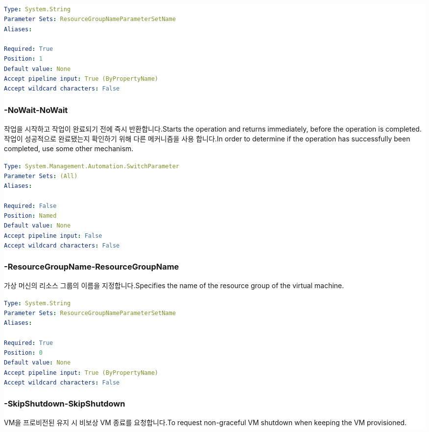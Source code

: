 ```yaml
Type: System.String
Parameter Sets: ResourceGroupNameParameterSetName
Aliases:

Required: True
Position: 1
Default value: None
Accept pipeline input: True (ByPropertyName)
Accept wildcard characters: False
```

### <span data-ttu-id="8fe1b-123">-NoWait</span><span class="sxs-lookup"><span data-stu-id="8fe1b-123">-NoWait</span></span>
<span data-ttu-id="8fe1b-124">작업을 시작하고 작업이 완료되기 전에 즉시 반환합니다.</span><span class="sxs-lookup"><span data-stu-id="8fe1b-124">Starts the operation and returns immediately, before the operation is completed.</span></span> <span data-ttu-id="8fe1b-125">작업이 성공적으로 완료됐는지 확인하기 위해 다른 메커니즘을 사용 합니다.</span><span class="sxs-lookup"><span data-stu-id="8fe1b-125">In order to determine if the operation has successfully been completed, use some other mechanism.</span></span>

```yaml
Type: System.Management.Automation.SwitchParameter
Parameter Sets: (All)
Aliases:

Required: False
Position: Named
Default value: None
Accept pipeline input: False
Accept wildcard characters: False
```

### <span data-ttu-id="8fe1b-126">-ResourceGroupName</span><span class="sxs-lookup"><span data-stu-id="8fe1b-126">-ResourceGroupName</span></span>
<span data-ttu-id="8fe1b-127">가상 머신의 리소스 그룹의 이름을 지정합니다.</span><span class="sxs-lookup"><span data-stu-id="8fe1b-127">Specifies the name of the resource group of the virtual machine.</span></span>

```yaml
Type: System.String
Parameter Sets: ResourceGroupNameParameterSetName
Aliases:

Required: True
Position: 0
Default value: None
Accept pipeline input: True (ByPropertyName)
Accept wildcard characters: False
```

### <span data-ttu-id="8fe1b-128">-SkipShutdown</span><span class="sxs-lookup"><span data-stu-id="8fe1b-128">-SkipShutdown</span></span>
<span data-ttu-id="8fe1b-129">VM을 프로비전된 유지 시 비보상 VM 종료를 요청합니다.</span><span class="sxs-lookup"><span data-stu-id="8fe1b-129">To request non-graceful VM shutdown when keeping the VM provisioned.</span></span>
